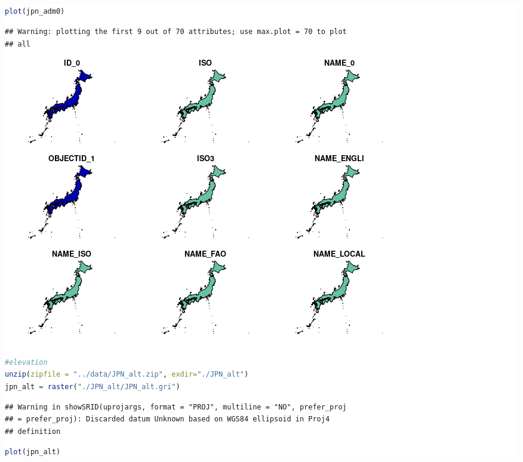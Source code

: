 ``` r
plot(jpn_adm0)
```

    ## Warning: plotting the first 9 out of 70 attributes; use max.plot = 70 to plot
    ## all

![](l09-10-report_files/figure-gfm/excersize-1.png)

``` r
#elevation
unzip(zipfile = "../data/JPN_alt.zip", exdir="./JPN_alt")
jpn_alt = raster("./JPN_alt/JPN_alt.gri")
```

    ## Warning in showSRID(uprojargs, format = "PROJ", multiline = "NO", prefer_proj
    ## = prefer_proj): Discarded datum Unknown based on WGS84 ellipsoid in Proj4
    ## definition

``` r
plot(jpn_alt)
```
